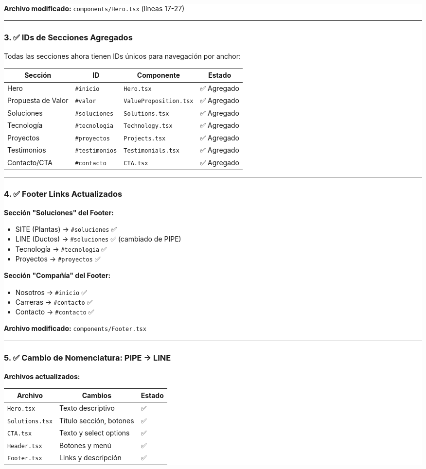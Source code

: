 **Archivo modificado:** `components/Hero.tsx` (líneas 17-27)

---

### 3. ✅ IDs de Secciones Agregados

Todas las secciones ahora tienen IDs únicos para navegación por anchor:

| Sección | ID | Componente | Estado |
|---------|-----|-----------|--------|
| Hero | `#inicio` | `Hero.tsx` | ✅ Agregado |
| Propuesta de Valor | `#valor` | `ValueProposition.tsx` | ✅ Agregado |
| Soluciones | `#soluciones` | `Solutions.tsx` | ✅ Agregado |
| Tecnología | `#tecnologia` | `Technology.tsx` | ✅ Agregado |
| Proyectos | `#proyectos` | `Projects.tsx` | ✅ Agregado |
| Testimonios | `#testimonios` | `Testimonials.tsx` | ✅ Agregado |
| Contacto/CTA | `#contacto` | `CTA.tsx` | ✅ Agregado |

---

### 4. ✅ Footer Links Actualizados

**Sección "Soluciones" del Footer:**
- SITE (Plantas) → `#soluciones` ✅
- LINE (Ductos) → `#soluciones` ✅ (cambiado de PIPE)
- Tecnología → `#tecnologia` ✅
- Proyectos → `#proyectos` ✅

**Sección "Compañía" del Footer:**
- Nosotros → `#inicio` ✅
- Carreras → `#contacto` ✅
- Contacto → `#contacto` ✅

**Archivo modificado:** `components/Footer.tsx`

---

### 5. ✅ Cambio de Nomenclatura: PIPE → LINE

**Archivos actualizados:**

| Archivo | Cambios | Estado |
|---------|---------|--------|
| `Hero.tsx` | Texto descriptivo | ✅ |
| `Solutions.tsx` | Título sección, botones | ✅ |
| `CTA.tsx` | Texto y select options | ✅ |
| `Header.tsx` | Botones y menú | ✅ |
| `Footer.tsx` | Links y descripción | ✅ |
